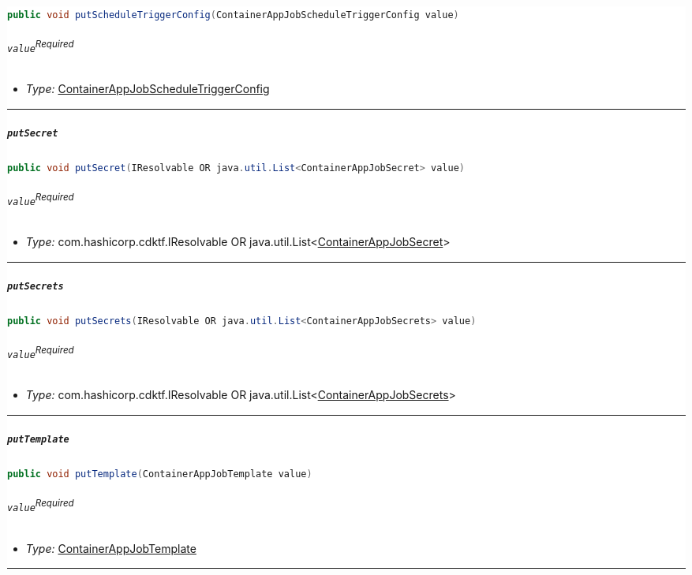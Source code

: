 ```java
public void putScheduleTriggerConfig(ContainerAppJobScheduleTriggerConfig value)
```

###### `value`<sup>Required</sup> <a name="value" id="@cdktf/provider-azurerm.containerAppJob.ContainerAppJob.putScheduleTriggerConfig.parameter.value"></a>

- *Type:* <a href="#@cdktf/provider-azurerm.containerAppJob.ContainerAppJobScheduleTriggerConfig">ContainerAppJobScheduleTriggerConfig</a>

---

##### `putSecret` <a name="putSecret" id="@cdktf/provider-azurerm.containerAppJob.ContainerAppJob.putSecret"></a>

```java
public void putSecret(IResolvable OR java.util.List<ContainerAppJobSecret> value)
```

###### `value`<sup>Required</sup> <a name="value" id="@cdktf/provider-azurerm.containerAppJob.ContainerAppJob.putSecret.parameter.value"></a>

- *Type:* com.hashicorp.cdktf.IResolvable OR java.util.List<<a href="#@cdktf/provider-azurerm.containerAppJob.ContainerAppJobSecret">ContainerAppJobSecret</a>>

---

##### `putSecrets` <a name="putSecrets" id="@cdktf/provider-azurerm.containerAppJob.ContainerAppJob.putSecrets"></a>

```java
public void putSecrets(IResolvable OR java.util.List<ContainerAppJobSecrets> value)
```

###### `value`<sup>Required</sup> <a name="value" id="@cdktf/provider-azurerm.containerAppJob.ContainerAppJob.putSecrets.parameter.value"></a>

- *Type:* com.hashicorp.cdktf.IResolvable OR java.util.List<<a href="#@cdktf/provider-azurerm.containerAppJob.ContainerAppJobSecrets">ContainerAppJobSecrets</a>>

---

##### `putTemplate` <a name="putTemplate" id="@cdktf/provider-azurerm.containerAppJob.ContainerAppJob.putTemplate"></a>

```java
public void putTemplate(ContainerAppJobTemplate value)
```

###### `value`<sup>Required</sup> <a name="value" id="@cdktf/provider-azurerm.containerAppJob.ContainerAppJob.putTemplate.parameter.value"></a>

- *Type:* <a href="#@cdktf/provider-azurerm.containerAppJob.ContainerAppJobTemplate">ContainerAppJobTemplate</a>

---